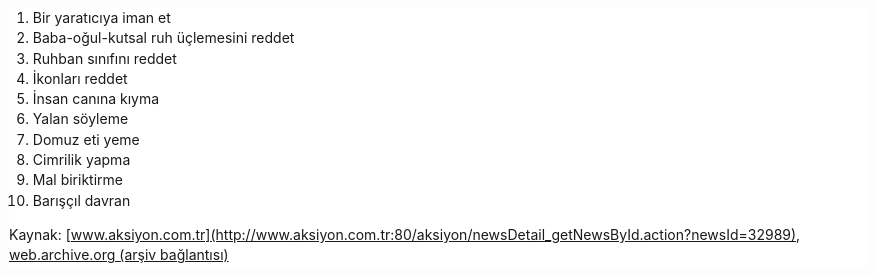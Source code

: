    <ol>
    <li>
     Bir yaratıcıya iman et
    </li>
    <li>
     Baba-oğul-kutsal ruh üçlemesini reddet
    </li>
    <li>
     Ruhban sınıfını reddet
    </li>
    <li>
     İkonları reddet
    </li>
    <li>
     İnsan canına kıyma
    </li>
    <li>
     Yalan söyleme
    </li>
    <li>
     Domuz eti yeme
    </li>
    <li>
     Cimrilik yapma
    </li>
    <li>
     Mal biriktirme
    </li>
    <li>
     Barışçıl davran
    </li>
   </ol>
   <p>
   </p>
   <p>
   </p>
  </font>
 </div>
 <div>
 </div>
 <div>
 </div>
</div>


Kaynak: [www.aksiyon.com.tr](http://www.aksiyon.com.tr:80/aksiyon/newsDetail_getNewsById.action?newsId=32989), [web.archive.org (arşiv bağlantısı)](http://web.archive.org/web/20130419092849/http://www.aksiyon.com.tr:80/aksiyon/newsDetail_getNewsById.action?newsId=32989)
